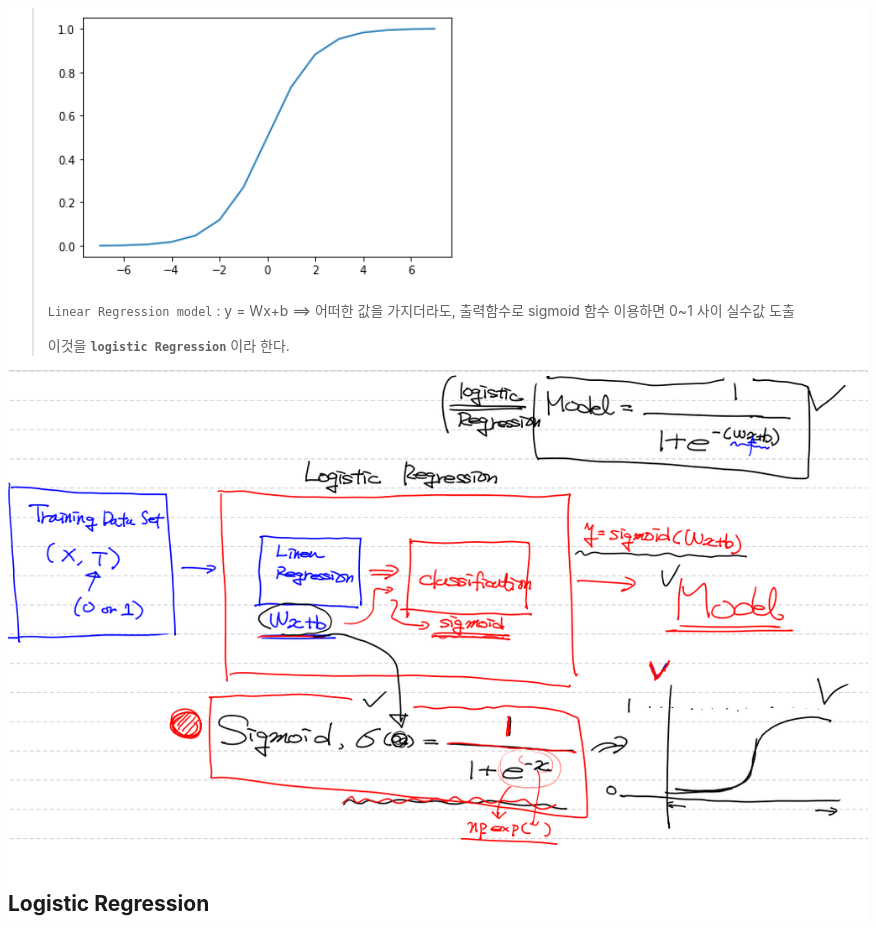 > ![image-20210302171301497](md-images/image-20210302171301497.png)
>
> `Linear Regression model` : y = Wx+b ==> 어떠한 값을 가지더라도, 출력함수로 sigmoid 함수 이용하면 0~1 사이 실수값 도출
>
> 이것을 **`logistic Regression`** 이라 한다.

![image-20210302162953597](md-images/image-20210302162953597.png)





## Logistic Regression
